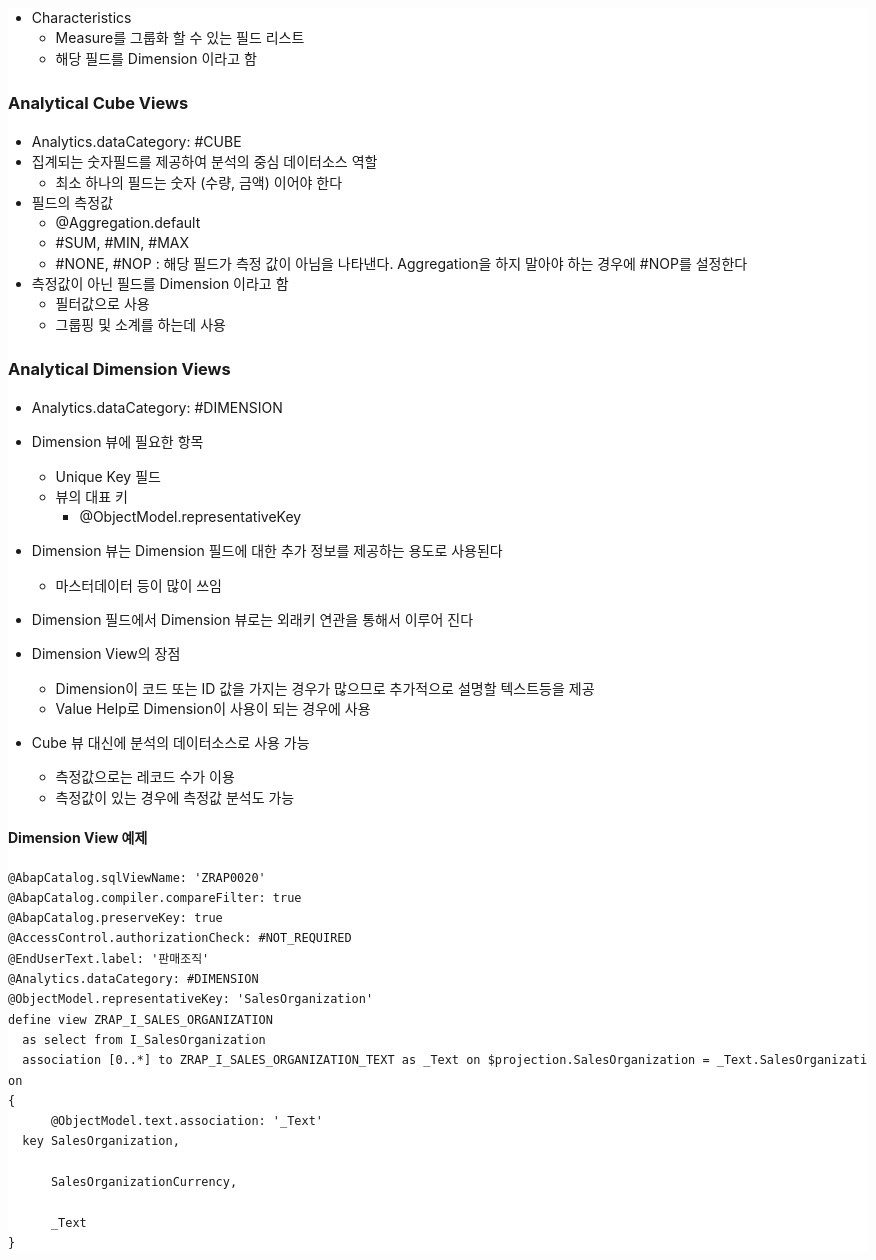 - Characteristics
    - Measure를 그룹화 할 수 있는 필드 리스트
    - 해당 필드를 Dimension 이라고 함

  

  

### Analytical Cube Views

  

- Analytics.dataCategory: #CUBE 
- 집계되는 숫자필드를 제공하여 분석의 중심 데이터소스 역할
    - 최소 하나의 필드는 숫자 (수량, 금액) 이어야 한다
- 필드의 측정값
    - @Aggregation.default 
    - #SUM, #MIN, #MAX 
    - #NONE, #NOP : 해당 필드가 측정 값이 아님을 나타낸다. Aggregation을 하지 말아야 하는 경우에 #NOP를 설정한다
- 측정값이 아닌 필드를 Dimension 이라고 함
    - 필터값으로 사용
    - 그룹핑 및 소계를 하는데 사용

  

  

### Analytical Dimension Views

  

- Analytics.dataCategory: #DIMENSION 
- Dimension 뷰에 필요한 항목
    - Unique Key 필드
    - 뷰의 대표 키
        - @ObjectModel.representativeKey

- Dimension 뷰는 Dimension 필드에 대한 추가 정보를 제공하는 용도로 사용된다
    - 마스터데이터 등이 많이 쓰임
- Dimension 필드에서 Dimension 뷰로는 외래키 연관을 통해서 이루어 진다
- Dimension View의 장점
    - Dimension이 코드 또는 ID 값을 가지는 경우가 많으므로 추가적으로 설명할 텍스트등을 제공
    - Value Help로 Dimension이 사용이 되는 경우에 사용
- Cube 뷰 대신에 분석의 데이터소스로 사용 가능
    - 측정값으로는 레코드 수가 이용
    - 측정값이 있는 경우에 측정값 분석도 가능

  

#### Dimension View 예제

```
@AbapCatalog.sqlViewName: 'ZRAP0020'
@AbapCatalog.compiler.compareFilter: true
@AbapCatalog.preserveKey: true
@AccessControl.authorizationCheck: #NOT_REQUIRED
@EndUserText.label: '판매조직'
@Analytics.dataCategory: #DIMENSION
@ObjectModel.representativeKey: 'SalesOrganization'
define view ZRAP_I_SALES_ORGANIZATION
  as select from I_SalesOrganization
  association [0..*] to ZRAP_I_SALES_ORGANIZATION_TEXT as _Text on $projection.SalesOrganization = _Text.SalesOrganization
{
      @ObjectModel.text.association: '_Text'
  key SalesOrganization,

      SalesOrganizationCurrency,

      _Text
}
```